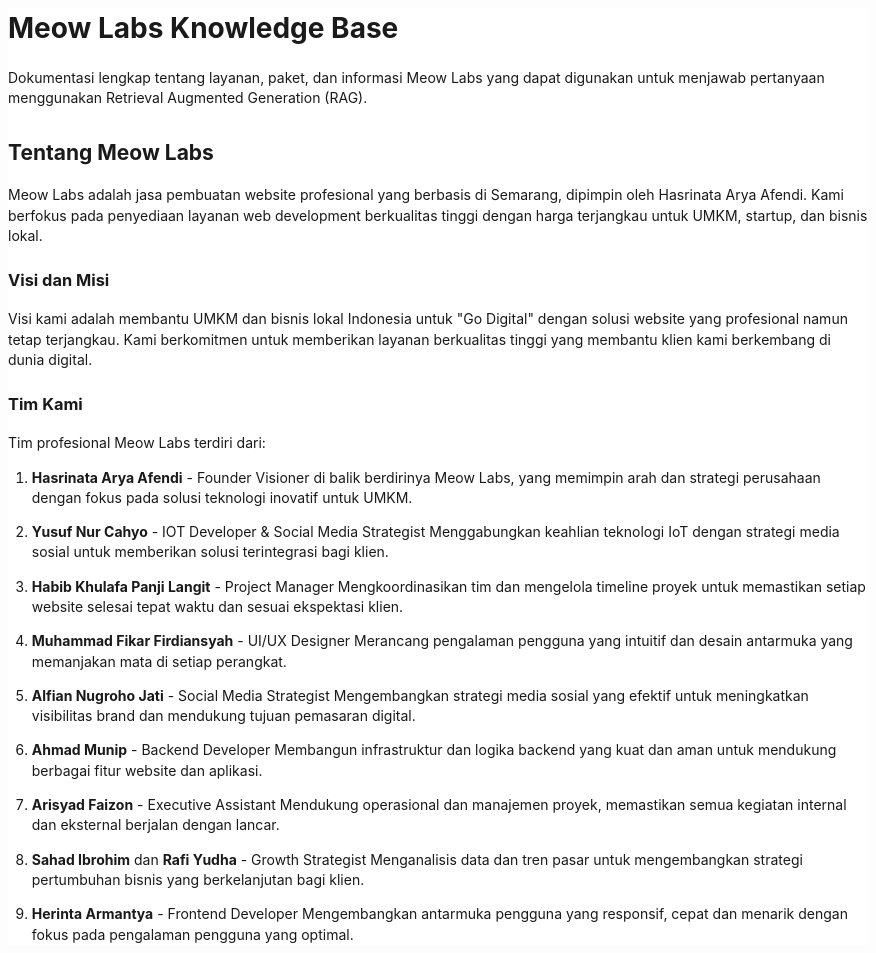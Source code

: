 # Meow Labs Knowledge Base

Dokumentasi lengkap tentang layanan, paket, dan informasi Meow Labs yang dapat digunakan untuk menjawab pertanyaan menggunakan Retrieval Augmented Generation (RAG).

## Tentang Meow Labs

Meow Labs adalah jasa pembuatan website profesional yang berbasis di Semarang, dipimpin oleh Hasrinata Arya Afendi. Kami berfokus pada penyediaan layanan web development berkualitas tinggi dengan harga terjangkau untuk UMKM, startup, dan bisnis lokal.

### Visi dan Misi

Visi kami adalah membantu UMKM dan bisnis lokal Indonesia untuk "Go Digital" dengan solusi website yang profesional namun tetap terjangkau. Kami berkomitmen untuk memberikan layanan berkualitas tinggi yang membantu klien kami berkembang di dunia digital.

### Tim Kami

Tim profesional Meow Labs terdiri dari:

1. **Hasrinata Arya Afendi** - Founder
   Visioner di balik berdirinya Meow Labs, yang memimpin arah dan strategi perusahaan dengan fokus pada solusi teknologi inovatif untuk UMKM.

2. **Yusuf Nur Cahyo** - IOT Developer & Social Media Strategist
   Menggabungkan keahlian teknologi IoT dengan strategi media sosial untuk memberikan solusi terintegrasi bagi klien.

3. **Habib Khulafa Panji Langit** - Project Manager
   Mengkoordinasikan tim dan mengelola timeline proyek untuk memastikan setiap website selesai tepat waktu dan sesuai ekspektasi klien.

4. **Muhammad Fikar Firdiansyah** - UI/UX Designer
   Merancang pengalaman pengguna yang intuitif dan desain antarmuka yang memanjakan mata di setiap perangkat.

5. **Alfian Nugroho Jati** - Social Media Strategist
   Mengembangkan strategi media sosial yang efektif untuk meningkatkan visibilitas brand dan mendukung tujuan pemasaran digital.

6. **Ahmad Munip** - Backend Developer
   Membangun infrastruktur dan logika backend yang kuat dan aman untuk mendukung berbagai fitur website dan aplikasi.

7. **Arisyad Faizon** - Executive Assistant
   Mendukung operasional dan manajemen proyek, memastikan semua kegiatan internal dan eksternal berjalan dengan lancar.

8. **Sahad Ibrohim** dan **Rafi Yudha** - Growth Strategist
   Menganalisis data dan tren pasar untuk mengembangkan strategi pertumbuhan bisnis yang berkelanjutan bagi klien.

9. **Herinta Armantya** - Frontend Developer
   Mengembangkan antarmuka pengguna yang responsif, cepat dan menarik dengan fokus pada pengalaman pengguna yang optimal.
